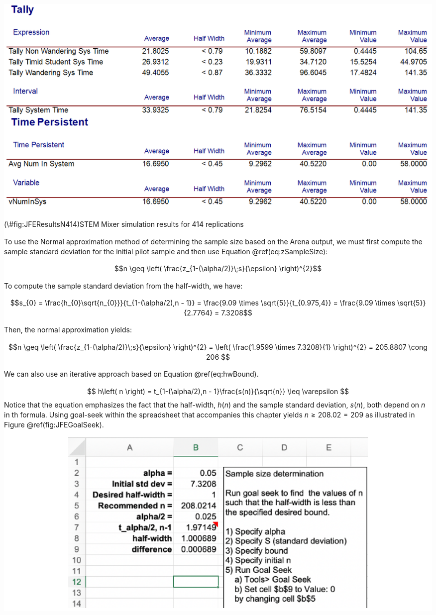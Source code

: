 <img src="./figures2/ch3/JFEResultsN414.png" alt="STEM Mixer simulation results for 414 replications"  />
<p class="caption">(\#fig:JFEResultsN414)STEM Mixer simulation results for 414 replications</p>
</div>

To use the Normal approximation method of determining the sample size
based on the Arena output, we must first compute the sample standard
deviation for the initial pilot sample and then use Equation \@ref(eq:zSampleSize):

$$n \geq \left( \frac{z_{1-(\alpha/2)}\;s}{\epsilon} \right)^{2}$$

To compute the sample standard deviation from the half-width, we have:

$$s_{0} = \frac{h_{0}\sqrt{n_{0}}}{t_{1-(\alpha/2),n - 1}} = \frac{9.09 \times \sqrt{5}}{t_{0.975,4}} = \frac{9.09 \times \sqrt{5}}{2.7764} = 7.3208$$

Then, the normal approximation yields:

$$n \geq \left( \frac{z_{1-(\alpha/2)}\;s}{\epsilon} \right)^{2} = \left( \frac{1.9599 \times 7.3208}{1} \right)^{2} = 205.8807 \cong 206
$$

We can also use an iterative approach based on Equation \@ref(eq:hwBound).

$$
h\left( n \right) = t_{1-(\alpha/2),n - 1}\frac{s(n)}{\sqrt{n}} \leq \varepsilon
$$
Notice that the equation emphasizes the fact that the half-width, $h(n)$ and the sample standard deviation, $s(n)$, both depend on $n$ in th formula. Using goal-seek within the spreadsheet that accompanies this chapter yields $n \geq 208.02 =209$ as illustrated in Figure \@ref(fig:JFEGoalSeek).

<div class="figure" style="text-align: center">
<img src="./figures2/ch3/JFEGoalSeek.png" alt="Goal Seek Results for Student-t Iterative Method" width="70%" height="70%" />